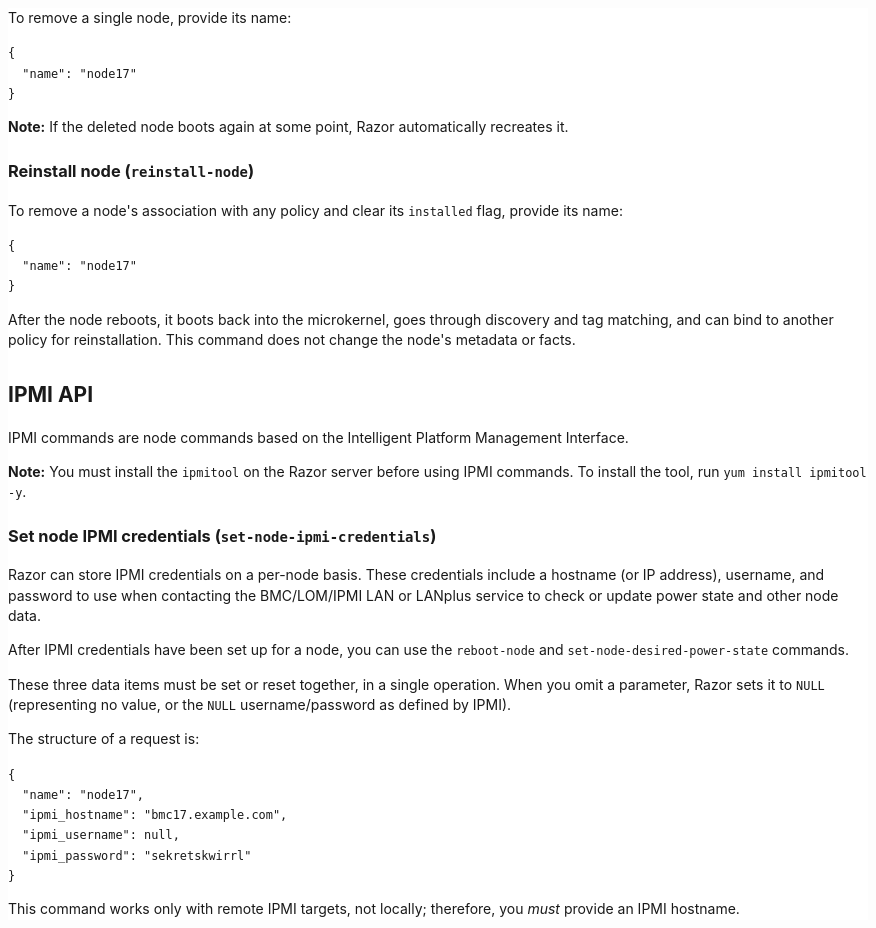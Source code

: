To remove a single node, provide its name:

```
{
  "name": "node17"
}
```

**Note:** If the deleted node boots again at some point, Razor automatically recreates it.

### Reinstall node \(`reinstall-node`\)

To remove a node's association with any policy and clear its `installed` flag, provide its name:

```
{
  "name": "node17"
}
```

After the node reboots, it boots back into the microkernel, goes through discovery and tag matching, and can bind to another policy for reinstallation. This command does not change the node's metadata or facts.

## IPMI API

IPMI commands are node commands based on the Intelligent Platform Management Interface.

**Note:** You must install the `ipmitool` on the Razor server before using IPMI commands. To install the tool, run `yum install ipmitool -y`.

### Set node IPMI credentials \(`set-node-ipmi-credentials`\)

Razor can store IPMI credentials on a per-node basis. These credentials include a hostname \(or IP address\), username, and password to use when contacting the BMC/LOM/IPMI LAN or LANplus service to check or update power state and other node data.

After IPMI credentials have been set up for a node, you can use the `reboot-node` and `set-node-desired-power-state` commands.

These three data items must be set or reset together, in a single operation. When you omit a parameter, Razor sets it to `NULL` \(representing no value, or the `NULL` username/password as defined by IPMI\).

The structure of a request is:

```
{
  "name": "node17",
  "ipmi_hostname": "bmc17.example.com",
  "ipmi_username": null,
  "ipmi_password": "sekretskwirrl"
}
```

This command works only with remote IPMI targets, not locally; therefore, you *must* provide an IPMI hostname.
